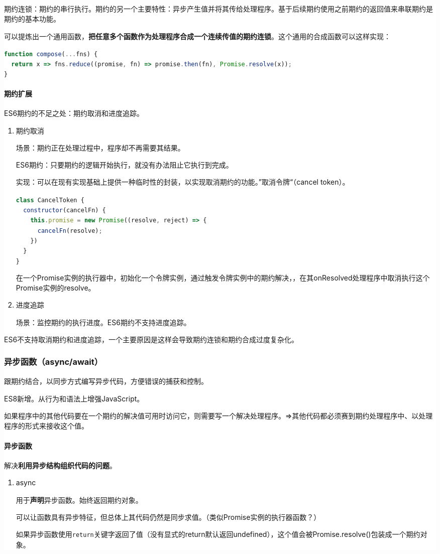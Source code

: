    期约连锁：期约的串行执行。期约的另一个主要特性：异步产生值并将其传给处理程序。基于后续期约使用之前期约的返回值来串联期约是期约的基本功能。

   可以提炼出一个通用函数，**把任意多个函数作为处理程序合成一个连续传值的期约连锁**。这个通用的合成函数可以这样实现：

   ```javascript
   function compose(...fns) {
     return x => fns.reduce((promise, fn) => promise.then(fn), Promise.resolve(x));
   }
   ```

#### 期约扩展

ES6期约的不足之处：期约取消和进度追踪。

1. 期约取消

   场景：期约正在处理过程中，程序却不再需要其结果。

   ES6期约：只要期约的逻辑开始执行，就没有办法阻止它执行到完成。

   实现：可以在现有实现基础上提供一种临时性的封装，以实现取消期约的功能。”取消令牌“（cancel token）。

   ```javascript
   class CancelToken {
     constructor(cancelFn) {
       this.promise = new Promise((resolve, reject) => {
         cancelFn(resolve);
       })
     }
   }
   ```

   在一个Promise实例的执行器中，初始化一个令牌实例，通过触发令牌实例中的期约解决，，在其onResolved处理程序中取消执行这个Promise实例的resolve。

2. 进度追踪

   场景：监控期约的执行进度。ES6期约不支持进度追踪。

ES6不支持取消期约和进度追踪，一个主要原因是这样会导致期约连锁和期约合成过度复杂化。



### 异步函数（async/await）

跟期约结合，以同步方式编写异步代码，方便错误的捕获和控制。

ES8新增。从行为和语法上增强JavaScript。

如果程序中的其他代码要在一个期约的解决值可用时访问它，则需要写一个解决处理程序。=>其他代码都必须赛到期约处理程序中、以处理程序的形式来接收这个值。

#### 异步函数

解决**利用异步结构组织代码的问题**。

1. async

   用于**声明**异步函数。始终返回期约对象。

   可以让函数具有异步特征，但总体上其代码仍然是同步求值。（类似Promise实例的执行器函数？）

   如果异步函数使用`return`关键字返回了值（没有显式的return默认返回undefined），这个值会被Promise.resolve()包装成一个期约对象。
